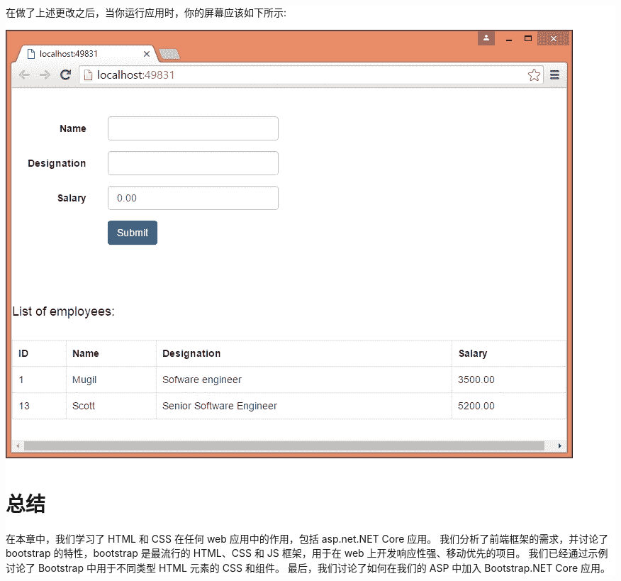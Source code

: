 在做了上述更改之后，当你运行应用时，你的屏幕应该如下所示:

![HTML doctype](img/Image00130.jpg)

# 总结

在本章中，我们学习了 HTML 和 CSS 在任何 web 应用中的作用，包括 asp.net.NET Core 应用。 我们分析了前端框架的需求，并讨论了 bootstrap 的特性，bootstrap 是最流行的 HTML、CSS 和 JS 框架，用于在 web 上开发响应性强、移动优先的项目。 我们已经通过示例讨论了 Bootstrap 中用于不同类型 HTML 元素的 CSS 和组件。 最后，我们讨论了如何在我们的 ASP 中加入 Bootstrap.NET Core 应用。